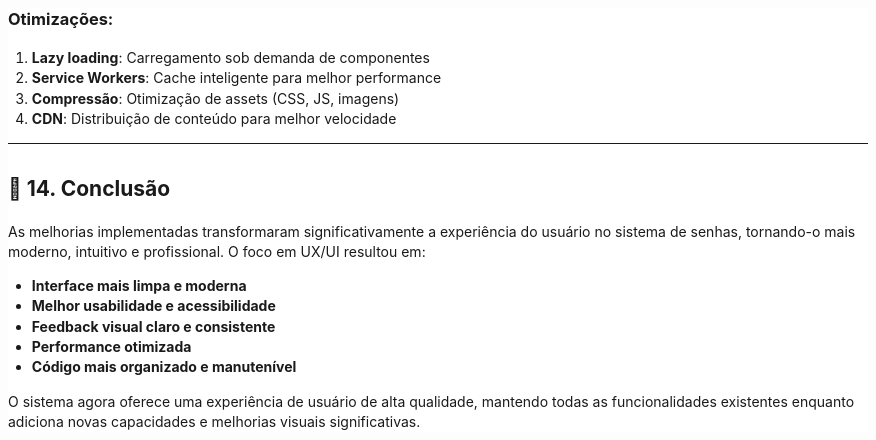 ### Otimizações:
1. **Lazy loading**: Carregamento sob demanda de componentes
2. **Service Workers**: Cache inteligente para melhor performance
3. **Compressão**: Otimização de assets (CSS, JS, imagens)
4. **CDN**: Distribuição de conteúdo para melhor velocidade

---

## 📝 **14. Conclusão**

As melhorias implementadas transformaram significativamente a experiência do usuário no sistema de senhas, tornando-o mais moderno, intuitivo e profissional. O foco em UX/UI resultou em:

- **Interface mais limpa e moderna**
- **Melhor usabilidade e acessibilidade**
- **Feedback visual claro e consistente**
- **Performance otimizada**
- **Código mais organizado e manutenível**

O sistema agora oferece uma experiência de usuário de alta qualidade, mantendo todas as funcionalidades existentes enquanto adiciona novas capacidades e melhorias visuais significativas. 